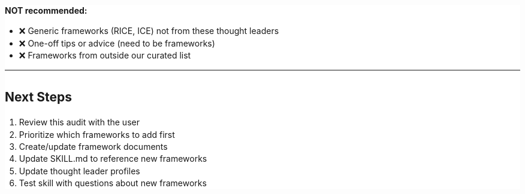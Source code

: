 **NOT recommended:**
- ❌ Generic frameworks (RICE, ICE) not from these thought leaders
- ❌ One-off tips or advice (need to be frameworks)
- ❌ Frameworks from outside our curated list

---

## Next Steps

1. Review this audit with the user
2. Prioritize which frameworks to add first
3. Create/update framework documents
4. Update SKILL.md to reference new frameworks
5. Update thought leader profiles
6. Test skill with questions about new frameworks
